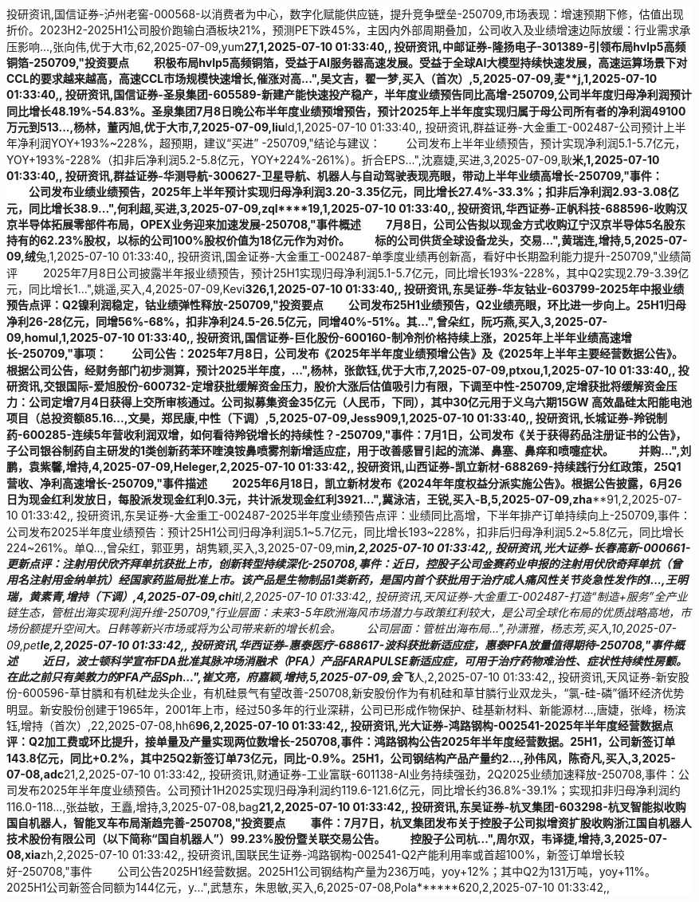 投研资讯,国信证券-泸州老窖-000568-以消费者为中心，数字化赋能供应链，提升竞争壁垒-250709,市场表现：增速预期下修，估值出现折价。2023H2-2025H1公司股价跑输白酒板块21%，预测PE下跌45%，主因内外部周期叠加，公司收入及业绩增速边际放缓：行业需求承压影响...,张向伟,优于大市,62,2025-07-09,yum****27,1,2025-07-10 01:33:40,,
投研资讯,中邮证券-隆扬电子-301389-引领布局hvlp5高频铜箔-250709,"投资要点
　　积极布局hvlp5高频铜箔，受益于AI服务器高速发展。受益于全球AI大模型持续快速发展，高速运算场景下对CCL的要求越来越高，高速CCL市场规模快速增长,催涨对高...",吴文吉，翟一梦,买入（首次）,5,2025-07-09,麦**j,1,2025-07-10 01:33:40,,
投研资讯,国信证券-圣泉集团-605589-新建产能快速投产稳产，半年度业绩预告同比高增-250709,公司半年度归母净利润预计同比增长48.19%-54.83%。圣泉集团7月8日晚公布半年度业绩预增预告，预计2025年上半年度实现归属于母公司所有者的净利润49100万元到513...,杨林，董丙旭,优于大市,7,2025-07-09,liu****ld,1,2025-07-10 01:33:40,,
投研资讯,群益证券-大金重工-002487-公司预计上半年净利润YOY+193%~228%，超预期，建议“买进” -250709,"结论与建议：
　　公司发布上半年业绩预告，预计实现净利润5.1-5.7亿元，YOY+193%-228%（扣非后净利润5.2-5.8亿元，YOY+224%-261%）。折合EPS...",沈嘉婕,买进,3,2025-07-09,耿**米,1,2025-07-10 01:33:40,,
投研资讯,群益证券-华测导航-300627-卫星导航、机器人与自动驾驶表现亮眼，带动上半年业绩高增长-250709,"事件：
　　公司发布业绩业绩预告，2025年上半年预计实现归母净利润3.20-3.35亿元，同比增长27.4%-33.3%；扣非后净利润2.93-3.08亿元，同比增长38.9...",何利超,买进,3,2025-07-09,zql****19,1,2025-07-10 01:33:40,,
投研资讯,华西证券-正帆科技-688596-收购汉京半导体拓展零部件布局，OPEX业务迎来加速发展-250708,"事件概述
　　7月8日，公司公告拟以现金方式收购辽宁汉京半导体5名股东持有的62.23%股权，以标的公司100%股权价值为18亿元作为对价。
　　标的公司供货全球设备龙头，交易...",黄瑞连,增持,5,2025-07-09,绒**兔,1,2025-07-10 01:33:40,,
投研资讯,国金证券-大金重工-002487-单季度业绩再创新高，看好中长期盈利能力提升-250709,"业绩简评
　　2025年7月8日公司披露半年报业绩预告，预计25H1实现归母净利润5.1-5.7亿元，同比增长193%-228%，其中Q2实现2.79-3.39亿元，同比增长1...",姚遥,买入,4,2025-07-09,Kevi******326,1,2025-07-10 01:33:40,,
投研资讯,东吴证券-华友钴业-603799-2025年中报业绩预告点评：Q2镍利润稳定，钴业绩弹性释放-250709,"投资要点
　　公司发布25H1业绩预告，Q2业绩亮眼，环比进一步向上。25H1归母净利26-28亿元，同增56%-68%，扣非净利24.5-26.5亿元，同增40%-51%。其...",曾朵红，阮巧燕,买入,3,2025-07-09,hom****ul,1,2025-07-10 01:33:40,,
投研资讯,国信证券-巨化股份-600160-制冷剂价格持续上涨，2025年上半年业绩高速增长-250709,"事项：
　　公司公告：2025年7月8日，公司发布《2025年半年度业绩预增公告》及《2025年上半年主要经营数据公告》。根据公司公告，经财务部门初步测算，预计2025半年度，...",杨林，张歆钰,优于大市,7,2025-07-09,ptx****ou,1,2025-07-10 01:33:40,,
投研资讯,交银国际-爱旭股份-600732-定增获批缓解资金压力，股价大涨后估值吸引力有限，下调至中性-250709,定增获批将缓解资金压力：公司定增7月4日获得上交所审核通过。公司拟募集资金35亿元（人民币，下同），其中30亿元用于义乌六期15GW 高效晶硅太阳能电池项目（总投资额85.16...,文昊，郑民康,中性（下调）,5,2025-07-09,Jess******909,1,2025-07-10 01:33:40,,
投研资讯,长城证券-羚锐制药-600285-连续5年营收利润双增，如何看待羚锐增长的持续性？-250709,"事件：7月1日，公司发布《关于获得药品注册证书的公告》，子公司银谷制药自主研发的1类创新药苯环喹溴铵鼻喷雾剂新增适应症，用于改善感冒引起的流涕、鼻塞、鼻痒和喷嚏症状。
　　并购...",刘鹏，袁紫馨,增持,4,2025-07-09,Hele******ger,2,2025-07-10 01:33:42,,
投研资讯,山西证券-凯立新材-688269-持续践行分红政策，25Q1营收、净利高速增长-250709,"事件描述
　　2025年6月18日，凯立新材发布《2024年年度权益分派实施公告》。根据公告披露，6月26日为现金红利发放日，每股派发现金红利0.3元，共计派发现金红利3921...",冀泳洁，王锐,买入-B,5,2025-07-09,zha****91,2,2025-07-10 01:33:42,,
投研资讯,东吴证券-大金重工-002487-2025半年度业绩预告点评：业绩同比高增，下半年排产订单持续向上-250709,事件：公司发布2025半年度业绩预告：预计25H1公司归母净利润5.1~5.7亿元，同比增长193~228%，扣非后归母净利润5.2~5.8亿元，同比增长224~261%。单Q...,曾朵红，郭亚男，胡隽颖,买入,3,2025-07-09,mi***n,2,2025-07-10 01:33:42,,
投研资讯,光大证券-长春高新-000661-更新点评：注射用伏欣齐拜单抗获批上市，创新转型持续深化-250708,事件：近日，控股子公司金赛药业申报的注射用伏欣奇拜单抗（曾用名注射用金纳单抗）经国家药监局批准上市。该产品是生物制品1类新药，是国内首个获批用于治疗成人痛风性关节炎急性发作的I...,王明瑞，黄素青,增持（下调）,4,2025-07-09,chi****tl,2,2025-07-10 01:33:42,,
投研资讯,天风证券-大金重工-002487-打造“制造+服务”全产业链生态，管桩出海实现利润升维-250709,"行业层面：未来3-5年欧洲海风市场潜力与政策红利较大，是公司全球化布局的优质战略高地，市场份额提升空间大。日韩等新兴市场或将为公司带来新的增长机会。
　　公司层面：管桩出海布局...",孙潇雅，杨志芳,买入,10,2025-07-09,pet****le,2,2025-07-10 01:33:42,,
投研资讯,华西证券-惠泰医疗-688617-波科获批新适应症，惠泰PFA放量值得期待-250708,"事件概述
　　近日，波士顿科学宣布FDA批准其脉冲场消融术（PFA）产品FARAPULSE新适应症，可用于治疗药物难治性、症状性持续性房颤。在此之前只有美敦力的PFA产品Sph...",崔文亮，府嘉颖,增持,5,2025-07-09,会飞***人,2,2025-07-10 01:33:42,,
投研资讯,天风证券-新安股份-600596-草甘膦和有机硅龙头企业，有机硅景气有望改善-250708,新安股份作为有机硅和草甘膦行业双龙头，“氯-硅-磷”循环经济优势明显。新安股份创建于1965年，2001年上市，经过50多年的行业深耕，公司已形成作物保护、硅基新材料、新能源材...,唐婕，张峰，杨滨钰,增持（首次）,22,2025-07-08,hh6****96,2,2025-07-10 01:33:42,,
投研资讯,光大证券-鸿路钢构-002541-2025年半年度经营数据点评：Q2加工费或环比提升，接单量及产量实现两位数增长-250708,事件：鸿路钢构公告2025年半年度经营数据。25H1，公司新签订单143.8亿元，同比+0.2%，其中25Q2新签订单73亿元，同比-0.9%。25H1，公司钢结构产品产量约2...,孙伟风，陈奇凡,买入,3,2025-07-08,adc****21,2,2025-07-10 01:33:42,,
投研资讯,财通证券-工业富联-601138-AI业务持续强劲，2Q2025业绩加速释放-250708,事件：公司发布2025年半年度业绩预告。公司预计1H2025实现归母净利润约119.6-121.6亿元，同比增长约36.8%-39.1%；实现扣非归母净利润约116.0-118...,张益敏，王矗,增持,3,2025-07-08,bag****21,2,2025-07-10 01:33:42,,
投研资讯,东吴证券-杭叉集团-603298-杭叉智能拟收购国自机器人，智能叉车布局渐趋完善-250708,"投资要点
　　事件：7月7日，杭叉集团发布关于控股子公司拟增资扩股收购浙江国自机器人技术股份有限公司（以下简称“国自机器人”）99.23%股份暨关联交易公告。
　　控股子公司杭...",周尔双，韦译捷,增持,3,2025-07-08,xia****zh,2,2025-07-10 01:33:42,,
投研资讯,国联民生证券-鸿路钢构-002541-Q2产能利用率或首超100%，新签订单增长较好-250708,"事件
　　公司公告2025H1经营数据。2025H1公司钢结构产量为236万吨，yoy+12%；其中Q2为131万吨，yoy+11%。2025H1公司新签合同额为144亿元，y...",武慧东，朱思敏,买入,6,2025-07-08,Pola******620,2,2025-07-10 01:33:42,,